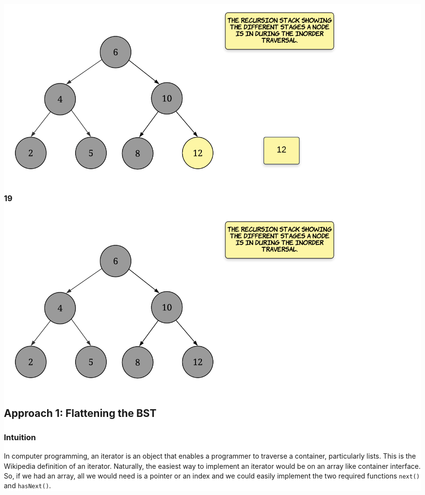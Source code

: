 ![18](images/18.png)

### 19
![19](images/19.png)

## Approach 1: Flattening the BST
### Intuition

In computer programming, an iterator is an object that enables a programmer to traverse a container, particularly lists. This is the Wikipedia definition of an iterator. Naturally, the easiest way to implement an iterator would be on an array like container interface. So, if we had an array, all we would need is a pointer or an index and we could easily implement the two required functions `next()` and `hasNext()`.
